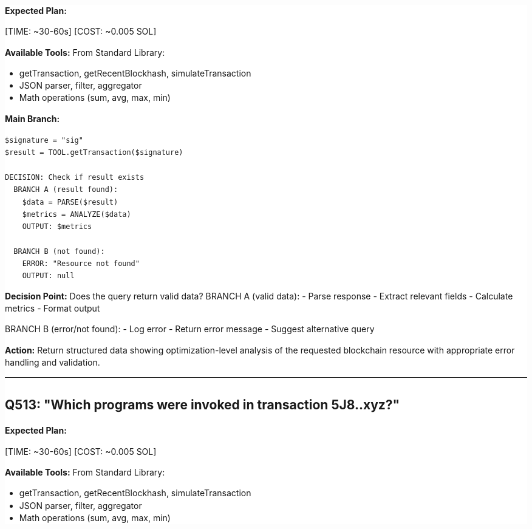 **Expected Plan:**

[TIME: ~30-60s] [COST: ~0.005 SOL]

**Available Tools:**
From Standard Library:
  - getTransaction, getRecentBlockhash, simulateTransaction
  - JSON parser, filter, aggregator
  - Math operations (sum, avg, max, min)

**Main Branch:**
```
$signature = "sig"
$result = TOOL.getTransaction($signature)

DECISION: Check if result exists
  BRANCH A (result found):
    $data = PARSE($result)
    $metrics = ANALYZE($data)
    OUTPUT: $metrics

  BRANCH B (not found):
    ERROR: "Resource not found"
    OUTPUT: null
```

**Decision Point:** Does the query return valid data?
  BRANCH A (valid data):
    - Parse response
    - Extract relevant fields
    - Calculate metrics
    - Format output

  BRANCH B (error/not found):
    - Log error
    - Return error message
    - Suggest alternative query

**Action:**
Return structured data showing optimization-level analysis of the requested blockchain resource with appropriate error handling and validation.

---

## Q513: "Which programs were invoked in transaction 5J8..xyz?"

**Expected Plan:**

[TIME: ~30-60s] [COST: ~0.005 SOL]

**Available Tools:**
From Standard Library:
  - getTransaction, getRecentBlockhash, simulateTransaction
  - JSON parser, filter, aggregator
  - Math operations (sum, avg, max, min)
